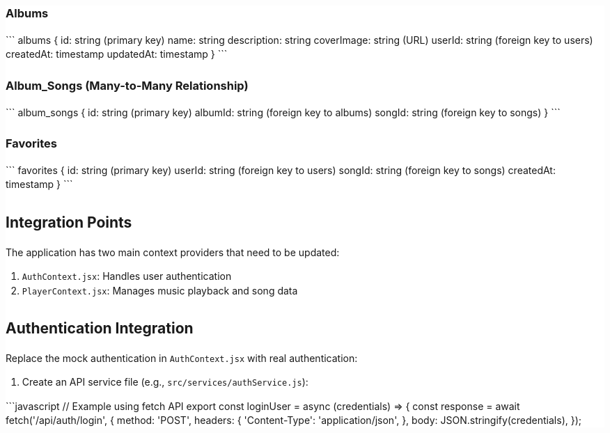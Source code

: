 
### Albums
\`\`\`
albums {
  id: string (primary key)
  name: string
  description: string
  coverImage: string (URL)
  userId: string (foreign key to users)
  createdAt: timestamp
  updatedAt: timestamp
}
\`\`\`

### Album_Songs (Many-to-Many Relationship)
\`\`\`
album_songs {
  id: string (primary key)
  albumId: string (foreign key to albums)
  songId: string (foreign key to songs)
}
\`\`\`

### Favorites
\`\`\`
favorites {
  id: string (primary key)
  userId: string (foreign key to users)
  songId: string (foreign key to songs)
  createdAt: timestamp
}
\`\`\`

## Integration Points

The application has two main context providers that need to be updated:

1. `AuthContext.jsx`: Handles user authentication
2. `PlayerContext.jsx`: Manages music playback and song data

## Authentication Integration

Replace the mock authentication in `AuthContext.jsx` with real authentication:

1. Create an API service file (e.g., `src/services/authService.js`):

\`\`\`javascript
// Example using fetch API
export const loginUser = async (credentials) => {
  const response = await fetch('/api/auth/login', {
    method: 'POST',
    headers: {
      'Content-Type': 'application/json',
    },
    body: JSON.stringify(credentials),
  });
  